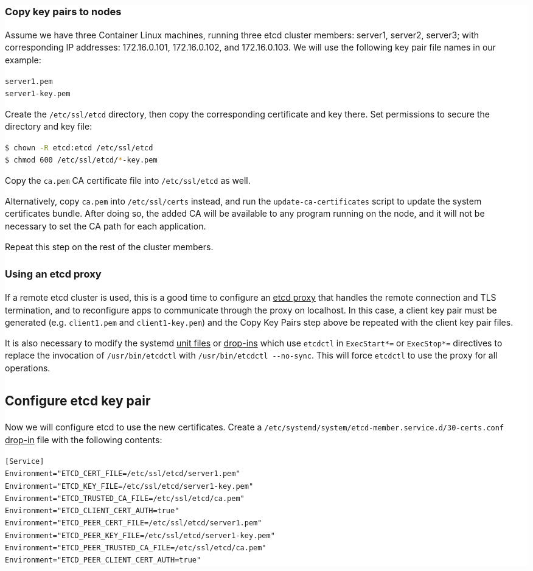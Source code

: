 ### Copy key pairs to nodes

Assume we have three Container Linux machines, running three etcd cluster members: server1, server2, server3; with corresponding IP addresses: 172.16.0.101, 172.16.0.102, and 172.16.0.103. We will use the following key pair file names in our example:

```
server1.pem
server1-key.pem
```

Create the `/etc/ssl/etcd` directory, then copy the corresponding certificate and key there. Set permissions to secure the directory and key file:

```sh
$ chown -R etcd:etcd /etc/ssl/etcd
$ chmod 600 /etc/ssl/etcd/*-key.pem
```

Copy the `ca.pem` CA certificate file into `/etc/ssl/etcd` as well.

Alternatively, copy `ca.pem` into `/etc/ssl/certs` instead, and run the `update-ca-certificates` script to update the system certificates bundle. After doing so, the added CA will be available to any program running on the node, and it will not be necessary to set the CA path for each application.

Repeat this step on the rest of the cluster members.

### Using an etcd proxy

If a remote etcd cluster is used, this is a good time to configure an [etcd proxy](https://coreos.com/etcd/docs/latest/v2/proxy.html) that handles the remote connection and TLS termination, and to reconfigure apps to communicate through the proxy on localhost. In this case, a client key pair must be generated (e.g. `client1.pem` and `client1-key.pem`) and the Copy Key Pairs step above be repeated with the client key pair files.

It is also necessary to modify the systemd [unit files](https://coreos.com/os/docs/latest/getting-started-with-systemd.html#unit-file) or [drop-ins](https://coreos.com/os/docs/latest/using-systemd-drop-in-units.html) which use `etcdctl` in `ExecStart*=` or `ExecStop*=` directives to replace the invocation of `/usr/bin/etcdctl` with `/usr/bin/etcdctl --no-sync`. This will force `etcdctl` to use the proxy for all operations.

## Configure etcd key pair

Now we will configure etcd to use the new certificates. Create a `/etc/systemd/system/etcd-member.service.d/30-certs.conf` [drop-in](https://coreos.com/os/docs/latest/using-systemd-drop-in-units.html) file with the following contents:

```
[Service]
Environment="ETCD_CERT_FILE=/etc/ssl/etcd/server1.pem"
Environment="ETCD_KEY_FILE=/etc/ssl/etcd/server1-key.pem"
Environment="ETCD_TRUSTED_CA_FILE=/etc/ssl/etcd/ca.pem"
Environment="ETCD_CLIENT_CERT_AUTH=true"
Environment="ETCD_PEER_CERT_FILE=/etc/ssl/etcd/server1.pem"
Environment="ETCD_PEER_KEY_FILE=/etc/ssl/etcd/server1-key.pem"
Environment="ETCD_PEER_TRUSTED_CA_FILE=/etc/ssl/etcd/ca.pem"
Environment="ETCD_PEER_CLIENT_CERT_AUTH=true"
```
